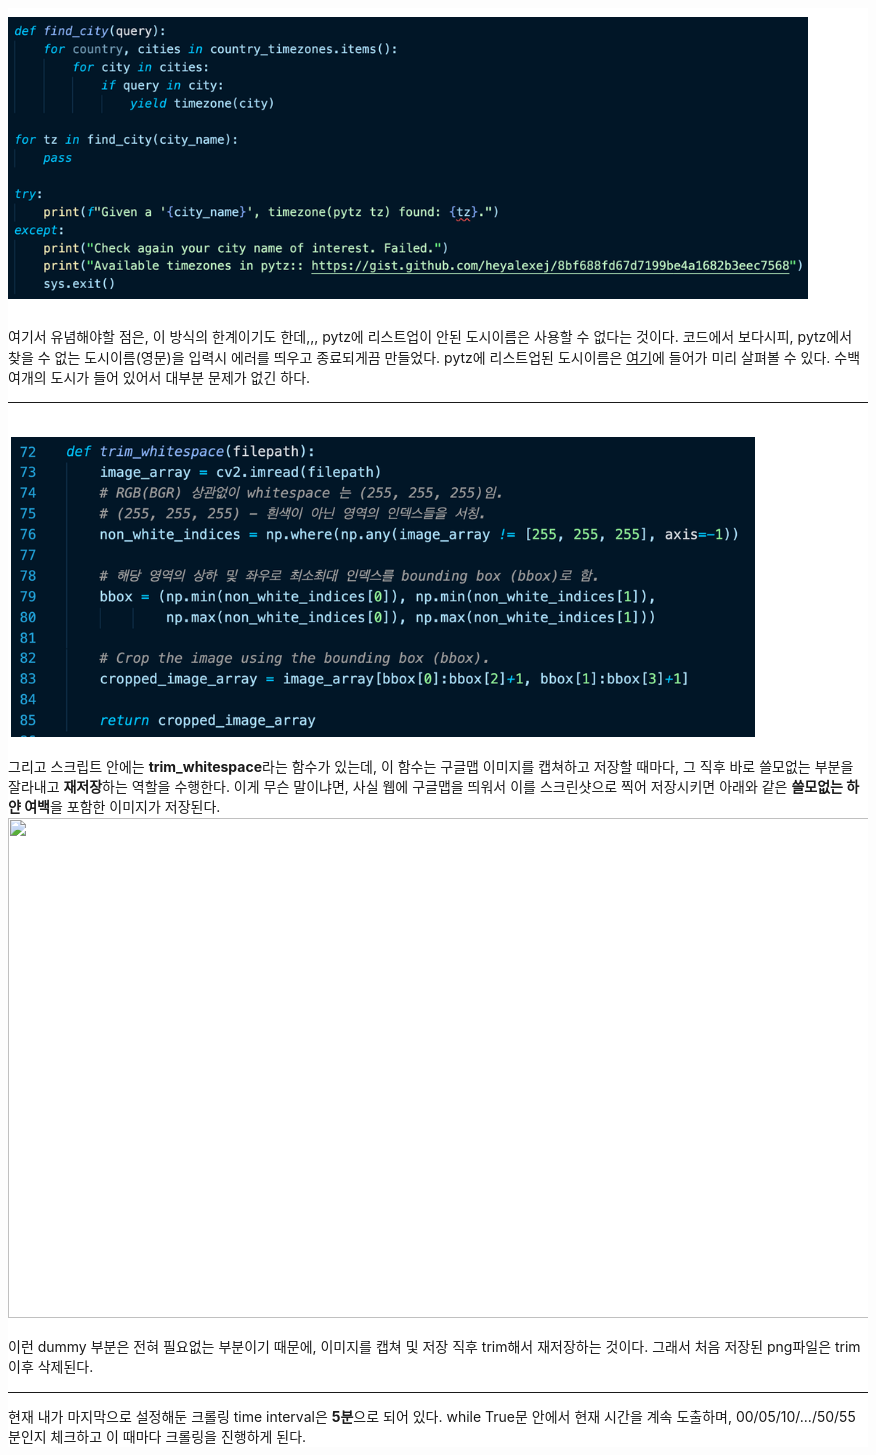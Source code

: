 <img src="img_files/crawlingGmap_fig2.png" width="800px" height="300px">

여기서 유념해야할 점은, 이 방식의 한계이기도 한데,,, pytz에 리스트업이 안된 도시이름은 사용할 수 없다는 것이다. 코드에서 보다시피, pytz에서 찾을 수 없는 도시이름(영문)을 입력시 에러를 띄우고 종료되게끔 만들었다. pytz에 리스트업된 도시이름은 [여기](https://gist.github.com/heyalexej/8bf688fd67d7199be4a1682b3eec7568)에 들어가 미리 살펴볼 수 있다. 수백여개의 도시가 들어 있어서 대부분 문제가 없긴 하다.

* * *
<br>
<img src="img_files/crawlingGmap_fig3.png" width="750px" height="300px">

그리고 스크립트 안에는 **trim_whitespace**라는 함수가 있는데, 이 함수는 구글맵 이미지를 캡쳐하고 저장할 때마다, 그 직후 바로 쓸모없는 부분을 잘라내고 **재저장**하는 역할을 수행한다. 이게 무슨 말이냐면, 사실 웹에 구글맵을 띄워서 이를 스크린샷으로 찍어 저장시키면 아래와 같은 **쓸모없는 하얀 여백**을 포함한 이미지가 저장된다.
<br>
<img src="img_files/trim_mission.png" width="1000px" height="500px">

이런 dummy 부분은 전혀 필요없는 부분이기 때문에, 이미지를 캡쳐 및 저장 직후 trim해서 재저장하는 것이다. 그래서 처음 저장된 png파일은 trim이후 삭제된다.

* * *
현재 내가 마지막으로 설정해둔 크롤링 time interval은 **5분**으로 되어 있다. while True문 안에서 현재 시간을 계속 도출하며, 00/05/10/.../50/55분인지 체크하고 이 때마다 크롤링을 진행하게 된다. 
<br>
